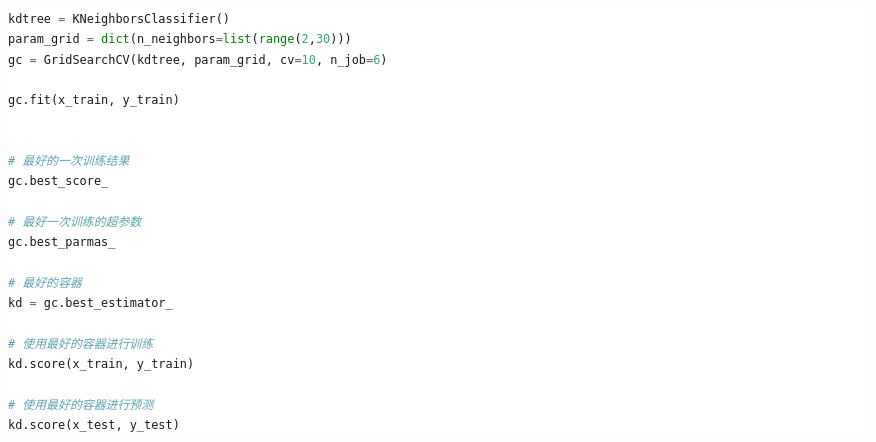 ```python
kdtree = KNeighborsClassifier()
param_grid = dict(n_neighbors=list(range(2,30)))
gc = GridSearchCV(kdtree, param_grid, cv=10, n_job=6)

gc.fit(x_train, y_train)


# 最好的一次训练结果
gc.best_score_

# 最好一次训练的超参数
gc.best_parmas_

# 最好的容器
kd = gc.best_estimator_

# 使用最好的容器进行训练
kd.score(x_train, y_train)

# 使用最好的容器进行预测
kd.score(x_test, y_test)
```



